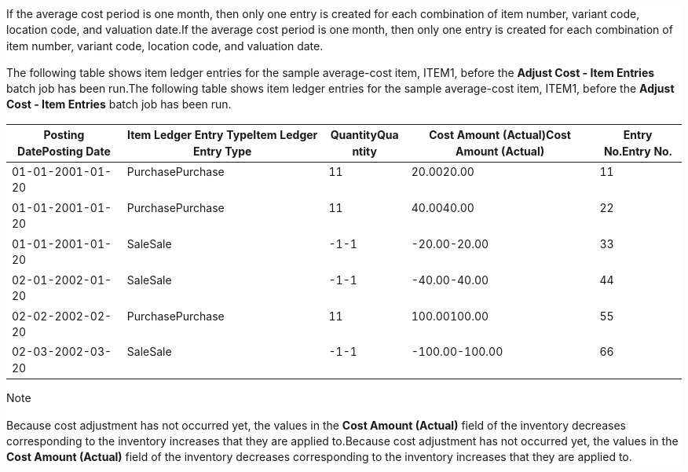  <span data-ttu-id="1720c-246">If the average cost period is one month, then only one entry is created for each combination of item number, variant code, location code, and valuation date.</span><span class="sxs-lookup"><span data-stu-id="1720c-246">If the average cost period is one month, then only one entry is created for each combination of item number, variant code, location code, and valuation date.</span></span>  

 <span data-ttu-id="1720c-247">The following table shows item ledger entries for the sample average-cost item, ITEM1, before the **Adjust Cost - Item Entries** batch job has been run.</span><span class="sxs-lookup"><span data-stu-id="1720c-247">The following table shows item ledger entries for the sample average-cost item, ITEM1, before the **Adjust Cost - Item Entries** batch job has been run.</span></span>  

|<span data-ttu-id="1720c-248">**Posting Date**</span><span class="sxs-lookup"><span data-stu-id="1720c-248">**Posting Date**</span></span>|<span data-ttu-id="1720c-249">**Item Ledger Entry Type**</span><span class="sxs-lookup"><span data-stu-id="1720c-249">**Item Ledger Entry Type**</span></span>|<span data-ttu-id="1720c-250">**Quantity**</span><span class="sxs-lookup"><span data-stu-id="1720c-250">**Quantity**</span></span>|<span data-ttu-id="1720c-251">**Cost Amount (Actual)**</span><span class="sxs-lookup"><span data-stu-id="1720c-251">**Cost Amount (Actual)**</span></span>|<span data-ttu-id="1720c-252">**Entry No.**</span><span class="sxs-lookup"><span data-stu-id="1720c-252">**Entry No.**</span></span>|  
|---------------------------------------|---------------------------------------------------|------------------------------------|----------------------------------------------------|------------------------------------|  
|<span data-ttu-id="1720c-253">01-01-20</span><span class="sxs-lookup"><span data-stu-id="1720c-253">01-01-20</span></span>|<span data-ttu-id="1720c-254">Purchase</span><span class="sxs-lookup"><span data-stu-id="1720c-254">Purchase</span></span>|<span data-ttu-id="1720c-255">1</span><span class="sxs-lookup"><span data-stu-id="1720c-255">1</span></span>|<span data-ttu-id="1720c-256">20.00</span><span class="sxs-lookup"><span data-stu-id="1720c-256">20.00</span></span>|<span data-ttu-id="1720c-257">1</span><span class="sxs-lookup"><span data-stu-id="1720c-257">1</span></span>|  
|<span data-ttu-id="1720c-258">01-01-20</span><span class="sxs-lookup"><span data-stu-id="1720c-258">01-01-20</span></span>|<span data-ttu-id="1720c-259">Purchase</span><span class="sxs-lookup"><span data-stu-id="1720c-259">Purchase</span></span>|<span data-ttu-id="1720c-260">1</span><span class="sxs-lookup"><span data-stu-id="1720c-260">1</span></span>|<span data-ttu-id="1720c-261">40.00</span><span class="sxs-lookup"><span data-stu-id="1720c-261">40.00</span></span>|<span data-ttu-id="1720c-262">2</span><span class="sxs-lookup"><span data-stu-id="1720c-262">2</span></span>|  
|<span data-ttu-id="1720c-263">01-01-20</span><span class="sxs-lookup"><span data-stu-id="1720c-263">01-01-20</span></span>|<span data-ttu-id="1720c-264">Sale</span><span class="sxs-lookup"><span data-stu-id="1720c-264">Sale</span></span>|<span data-ttu-id="1720c-265">-1</span><span class="sxs-lookup"><span data-stu-id="1720c-265">-1</span></span>|<span data-ttu-id="1720c-266">-20.00</span><span class="sxs-lookup"><span data-stu-id="1720c-266">-20.00</span></span>|<span data-ttu-id="1720c-267">3</span><span class="sxs-lookup"><span data-stu-id="1720c-267">3</span></span>|  
|<span data-ttu-id="1720c-268">02-01-20</span><span class="sxs-lookup"><span data-stu-id="1720c-268">02-01-20</span></span>|<span data-ttu-id="1720c-269">Sale</span><span class="sxs-lookup"><span data-stu-id="1720c-269">Sale</span></span>|<span data-ttu-id="1720c-270">-1</span><span class="sxs-lookup"><span data-stu-id="1720c-270">-1</span></span>|<span data-ttu-id="1720c-271">-40.00</span><span class="sxs-lookup"><span data-stu-id="1720c-271">-40.00</span></span>|<span data-ttu-id="1720c-272">4</span><span class="sxs-lookup"><span data-stu-id="1720c-272">4</span></span>|  
|<span data-ttu-id="1720c-273">02-02-20</span><span class="sxs-lookup"><span data-stu-id="1720c-273">02-02-20</span></span>|<span data-ttu-id="1720c-274">Purchase</span><span class="sxs-lookup"><span data-stu-id="1720c-274">Purchase</span></span>|<span data-ttu-id="1720c-275">1</span><span class="sxs-lookup"><span data-stu-id="1720c-275">1</span></span>|<span data-ttu-id="1720c-276">100.00</span><span class="sxs-lookup"><span data-stu-id="1720c-276">100.00</span></span>|<span data-ttu-id="1720c-277">5</span><span class="sxs-lookup"><span data-stu-id="1720c-277">5</span></span>|  
|<span data-ttu-id="1720c-278">02-03-20</span><span class="sxs-lookup"><span data-stu-id="1720c-278">02-03-20</span></span>|<span data-ttu-id="1720c-279">Sale</span><span class="sxs-lookup"><span data-stu-id="1720c-279">Sale</span></span>|<span data-ttu-id="1720c-280">-1</span><span class="sxs-lookup"><span data-stu-id="1720c-280">-1</span></span>|<span data-ttu-id="1720c-281">-100.00</span><span class="sxs-lookup"><span data-stu-id="1720c-281">-100.00</span></span>|<span data-ttu-id="1720c-282">6</span><span class="sxs-lookup"><span data-stu-id="1720c-282">6</span></span>|  

> [!NOTE]  
>  <span data-ttu-id="1720c-283">Because cost adjustment has not occurred yet, the values in the **Cost Amount (Actual)** field of the inventory decreases corresponding to the inventory increases that they are applied to.</span><span class="sxs-lookup"><span data-stu-id="1720c-283">Because cost adjustment has not occurred yet, the values in the **Cost Amount (Actual)** field of the inventory decreases corresponding to the inventory increases that they are applied to.</span></span>  
